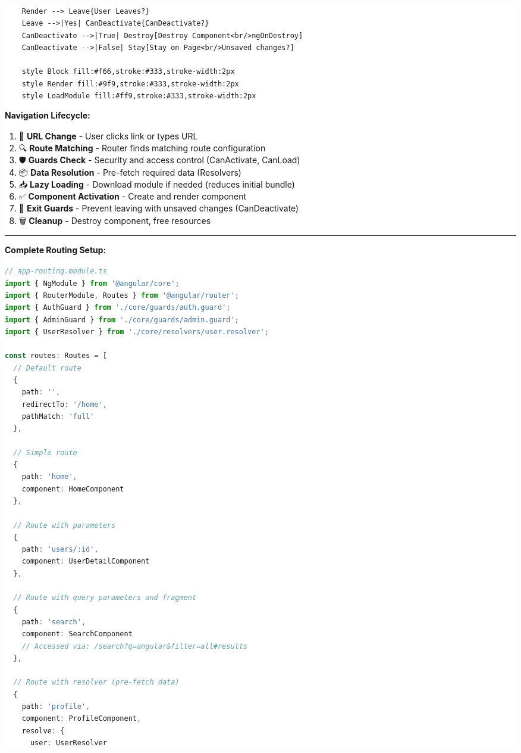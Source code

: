```mermaid
    Render --> Leave{User Leaves?}
    Leave -->|Yes| CanDeactivate{CanDeactivate?}
    CanDeactivate -->|True| Destroy[Destroy Component<br/>ngOnDestroy]
    CanDeactivate -->|False| Stay[Stay on Page<br/>Unsaved changes?]
    
    style Block fill:#f66,stroke:#333,stroke-width:2px
    style Render fill:#9f9,stroke:#333,stroke-width:2px
    style LoadModule fill:#ff9,stroke:#333,stroke-width:2px
```

**Navigation Lifecycle:**
1. 🔗 **URL Change** - User clicks link or types URL
2. 🔍 **Route Matching** - Router finds matching route configuration
3. 🛡️ **Guards Check** - Security and access control (CanActivate, CanLoad)
4. 📦 **Data Resolution** - Pre-fetch required data (Resolvers)
5. 📥 **Lazy Loading** - Download module if needed (reduces initial bundle)
6. ✅ **Component Activation** - Create and render component
7. 🚪 **Exit Guards** - Prevent leaving with unsaved changes (CanDeactivate)
8. 🗑️ **Cleanup** - Destroy component, free resources

---

**Complete Routing Setup:**

```typescript
// app-routing.module.ts
import { NgModule } from '@angular/core';
import { RouterModule, Routes } from '@angular/router';
import { AuthGuard } from './core/guards/auth.guard';
import { AdminGuard } from './core/guards/admin.guard';
import { UserResolver } from './core/resolvers/user.resolver';

const routes: Routes = [
  // Default route
  {
    path: '',
    redirectTo: '/home',
    pathMatch: 'full'
  },
  
  // Simple route
  {
    path: 'home',
    component: HomeComponent
  },
  
  // Route with parameters
  {
    path: 'users/:id',
    component: UserDetailComponent
  },
  
  // Route with query parameters and fragment
  {
    path: 'search',
    component: SearchComponent
    // Accessed via: /search?q=angular&filter=all#results
  },
  
  // Route with resolver (pre-fetch data)
  {
    path: 'profile',
    component: ProfileComponent,
    resolve: {
      user: UserResolver
```